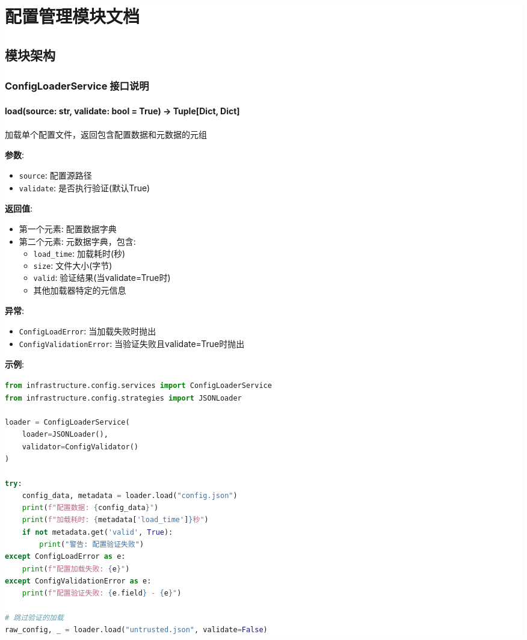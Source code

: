 # 配置管理模块文档

## 模块架构

### ConfigLoaderService 接口说明

#### load(source: str, validate: bool = True) -> Tuple[Dict, Dict]
加载单个配置文件，返回包含配置数据和元数据的元组

**参数**:
- `source`: 配置源路径
- `validate`: 是否执行验证(默认True)

**返回值**:
- 第一个元素: 配置数据字典
- 第二个元素: 元数据字典，包含:
  - `load_time`: 加载耗时(秒)
  - `size`: 文件大小(字节)
  - `valid`: 验证结果(当validate=True时)
  - 其他加载器特定的元信息

**异常**:
- `ConfigLoadError`: 当加载失败时抛出
- `ConfigValidationError`: 当验证失败且validate=True时抛出

**示例**:
```python
from infrastructure.config.services import ConfigLoaderService
from infrastructure.config.strategies import JSONLoader

loader = ConfigLoaderService(
    loader=JSONLoader(),
    validator=ConfigValidator()
)

try:
    config_data, metadata = loader.load("config.json")
    print(f"配置数据: {config_data}")
    print(f"加载耗时: {metadata['load_time']}秒")
    if not metadata.get('valid', True):
        print("警告: 配置验证失败")
except ConfigLoadError as e:
    print(f"配置加载失败: {e}")
except ConfigValidationError as e:
    print(f"配置验证失败: {e.field} - {e}")

# 跳过验证的加载
raw_config, _ = loader.load("untrusted.json", validate=False)
```

